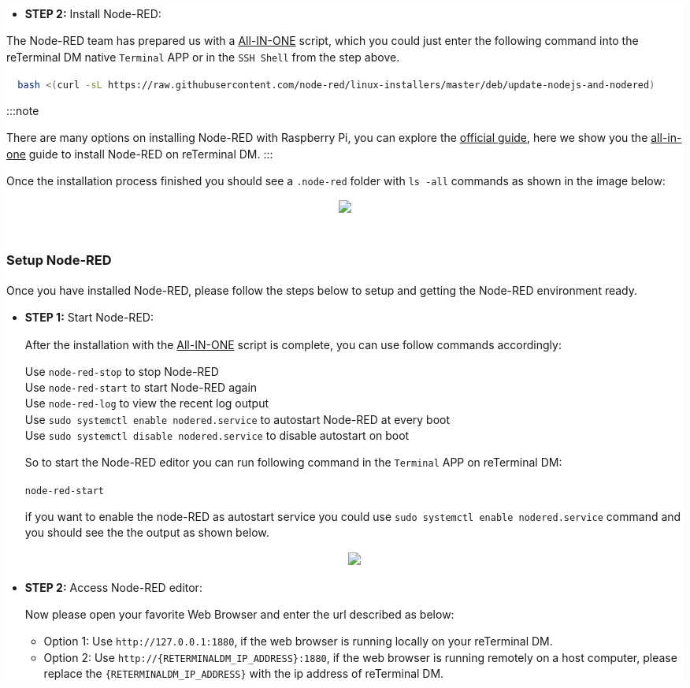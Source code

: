 * **STEP 2:** Install Node-RED:

The Node-RED team has prepared us with a [All-IN-ONE](https://nodered.org/docs/getting-started/raspberrypi) script, which you could just enter the following command into the reTerminal DM native `Terminal` APP or in the `SSH Shell` from the step above.

```sh
  bash <(curl -sL https://raw.githubusercontent.com/node-red/linux-installers/master/deb/update-nodejs-and-nodered)
```

:::note

There are many options on installing Node-RED with Raspberry Pi, you can explore the [official guide](https://nodered.org/docs/getting-started/), here we show you the [all-in-one](https://nodered.org/docs/getting-started/raspberrypi) guide to install Node-RED on reTerminal DM.
:::

Once the installation process finished you should see a `.node-red` folder with `ls -all` commands as shown in the image below:

<div align="center"><img src="https://files.seeedstudio.com/wiki/reTerminalDM/node-red/node-red-installed.png" /></div><br />

### Setup Node-RED

Once you have installed Node-RED, please follow the steps below to setup and getting the Node-RED environment ready.

* **STEP 1:** Start Node-RED:
  
    After the installation with the [All-IN-ONE](https://nodered.org/docs/getting-started/raspberrypi) script is complete, you can use follow commands accordingly:
  
    Use `node-red-stop`                          to stop Node-RED<br />
    Use `node-red-start`                         to start Node-RED again<br />
    Use `node-red-log`                           to view the recent log output<br />
    Use `sudo systemctl enable nodered.service`  to autostart Node-RED at every boot<br />
    Use `sudo systemctl disable nodered.service` to disable autostart on boot<br />

    So to start the Node-RED editor you can run following command in the `Terminal` APP on reTerminal DM:
    
    ```sh
    node-red-start
    ```
    if you want to enable the node-RED as autostart service you could use `sudo systemctl enable nodered.service` command and you should see the the output as shown below.

    <div align="center"><img src="https://files.seeedstudio.com/wiki/reTerminalDM/node-red/node-red-autostart.png" /></div>

* **STEP 2:** Access Node-RED editor:

    Now please open your favorite Web Browser and enter the url described as below:
    * Option 1: Use `http://127.0.0.1:1880`, if the web browser is running locally on your reTerminal DM.
    * Option 2: Use `http://{RETERMINALDM_IP_ADDRESS}:1880`, if the web browser is running remotely on a host computer, please replace the `{RETERMINALDM_IP_ADDRESS}` with the ip address of reTerminal DM. 
